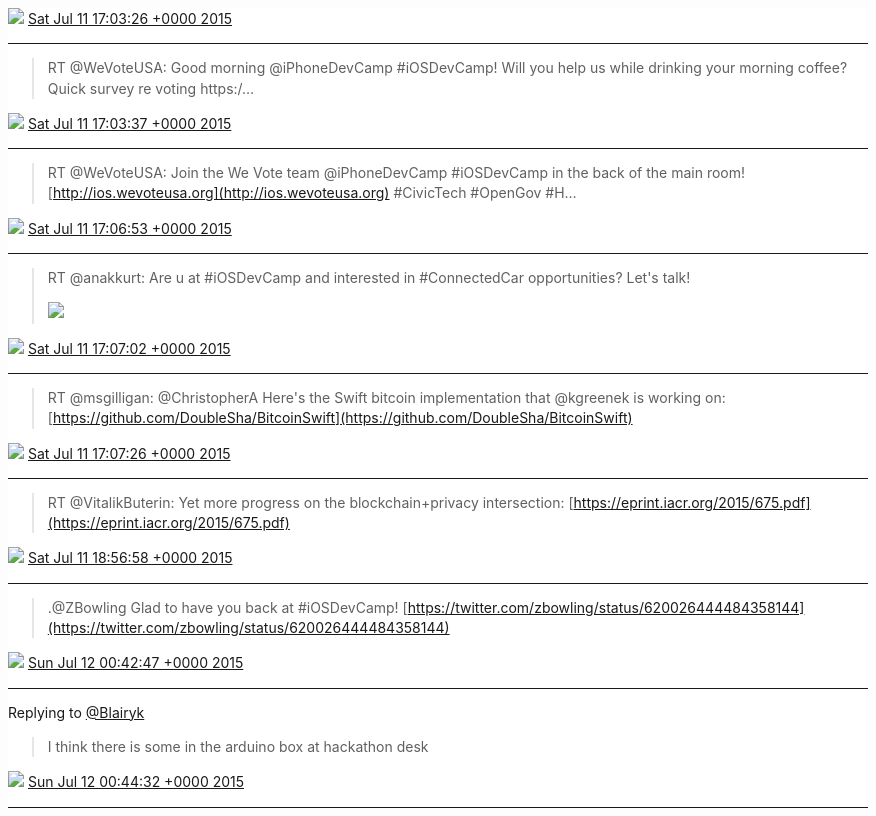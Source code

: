 <img src="{{ site.url }}{{ site.baseurl }}/assets/images/media/tweet.ico" width="30" /> [Sat Jul 11 17:03:26 +0000 2015](https://twitter.com/ChristopherA/status/619914907660611585)

----

> RT @WeVoteUSA: Good morning @iPhoneDevCamp #iOSDevCamp! Will you help us while drinking your morning coffee? Quick survey re voting https:/…

<img src="{{ site.url }}{{ site.baseurl }}/assets/images/media/tweet.ico" width="30" /> [Sat Jul 11 17:03:37 +0000 2015](https://twitter.com/ChristopherA/status/619914956218068993)

----

> RT @WeVoteUSA: Join the We Vote team @iPhoneDevCamp #iOSDevCamp in the back of the main room! [http://ios.wevoteusa.org](http://ios.wevoteusa.org) #CivicTech #OpenGov #H…

<img src="{{ site.url }}{{ site.baseurl }}/assets/images/media/tweet.ico" width="30" /> [Sat Jul 11 17:06:53 +0000 2015](https://twitter.com/ChristopherA/status/619915776825241600)

----

> RT @anakkurt: Are u at #iOSDevCamp and interested in #ConnectedCar opportunities? Let's talk! 
> 
> ![](../../media/619915814066503680-CJmjryWUkAEiiQL.jpg)

<img src="{{ site.url }}{{ site.baseurl }}/assets/images/media/tweet.ico" width="30" /> [Sat Jul 11 17:07:02 +0000 2015](https://twitter.com/ChristopherA/status/619915814066503680)

----

> RT @msgilligan: @ChristopherA Here's the Swift bitcoin implementation that @kgreenek is working on: [https://github.com/DoubleSha/BitcoinSwift](https://github.com/DoubleSha/BitcoinSwift)

<img src="{{ site.url }}{{ site.baseurl }}/assets/images/media/tweet.ico" width="30" /> [Sat Jul 11 17:07:26 +0000 2015](https://twitter.com/ChristopherA/status/619915916155813888)

----

> RT @VitalikButerin: Yet more progress on the blockchain+privacy intersection: [https://eprint.iacr.org/2015/675.pdf](https://eprint.iacr.org/2015/675.pdf)

<img src="{{ site.url }}{{ site.baseurl }}/assets/images/media/tweet.ico" width="30" /> [Sat Jul 11 18:56:58 +0000 2015](https://twitter.com/ChristopherA/status/619943480161206272)

----

> .@ZBowling Glad to have you back at #iOSDevCamp! [https://twitter.com/zbowling/status/620026444484358144](https://twitter.com/zbowling/status/620026444484358144)

<img src="{{ site.url }}{{ site.baseurl }}/assets/images/media/tweet.ico" width="30" /> [Sun Jul 12 00:42:47 +0000 2015](https://twitter.com/ChristopherA/status/620030507598790656)

----

Replying to [@Blairyk](https://twitter.com/Blairyk/status/619974549023502337)

> I think there is some in the arduino box at hackathon desk

<img src="{{ site.url }}{{ site.baseurl }}/assets/images/media/tweet.ico" width="30" /> [Sun Jul 12 00:44:32 +0000 2015](https://twitter.com/ChristopherA/status/620030949846183936)

----
